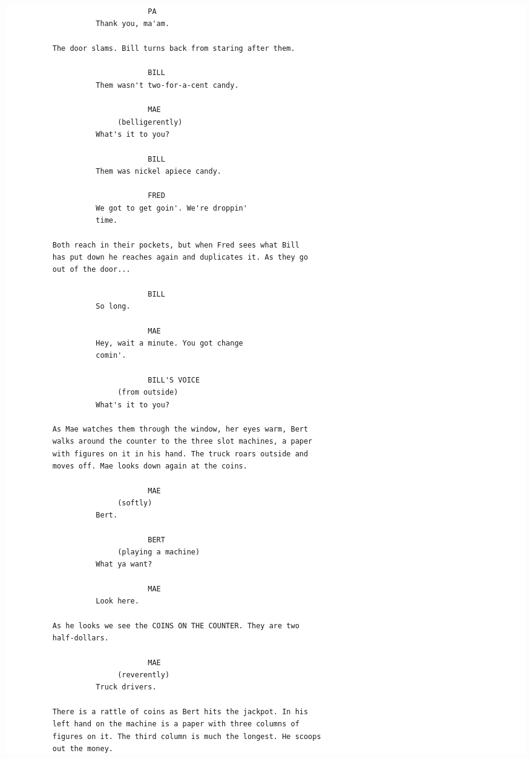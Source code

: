                                      PA
                         Thank you, ma'am.

               The door slams. Bill turns back from staring after them.

                                     BILL
                         Them wasn't two-for-a-cent candy.

                                     MAE
                              (belligerently)
                         What's it to you?

                                     BILL
                         Them was nickel apiece candy.

                                     FRED
                         We got to get goin'. We're droppin' 
                         time.

               Both reach in their pockets, but when Fred sees what Bill 
               has put down he reaches again and duplicates it. As they go 
               out of the door...

                                     BILL
                         So long.

                                     MAE
                         Hey, wait a minute. You got change 
                         comin'.

                                     BILL'S VOICE
                              (from outside)
                         What's it to you?

               As Mae watches them through the window, her eyes warm, Bert 
               walks around the counter to the three slot machines, a paper 
               with figures on it in his hand. The truck roars outside and 
               moves off. Mae looks down again at the coins.

                                     MAE
                              (softly)
                         Bert.

                                     BERT
                              (playing a machine)
                         What ya want?

                                     MAE
                         Look here.

               As he looks we see the COINS ON THE COUNTER. They are two 
               half-dollars.

                                     MAE
                              (reverently)
                         Truck drivers.

               There is a rattle of coins as Bert hits the jackpot. In his 
               left hand on the machine is a paper with three columns of 
               figures on it. The third column is much the longest. He scoops 
               out the money.
